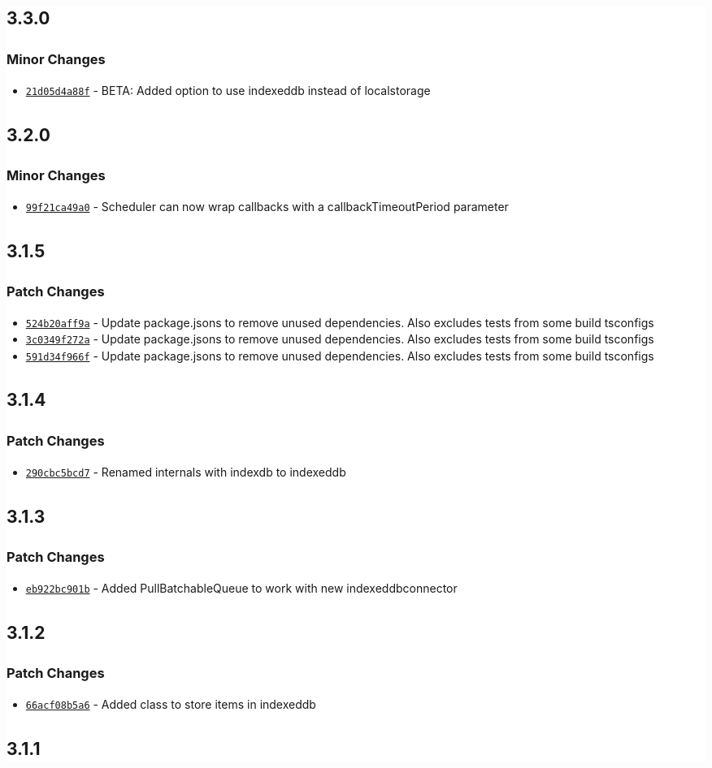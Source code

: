## 3.3.0

### Minor Changes

- [`21d05d4a88f`](https://bitbucket.org/atlassian/atlassian-frontend/commits/21d05d4a88f) - BETA: Added option to use indexeddb instead of localstorage

## 3.2.0

### Minor Changes

- [`99f21ca49a0`](https://bitbucket.org/atlassian/atlassian-frontend/commits/99f21ca49a0) - Scheduler can now wrap callbacks with a callbackTimeoutPeriod parameter

## 3.1.5

### Patch Changes

- [`524b20aff9a`](https://bitbucket.org/atlassian/atlassian-frontend/commits/524b20aff9a) - Update package.jsons to remove unused dependencies. Also excludes tests from some build tsconfigs
- [`3c0349f272a`](https://bitbucket.org/atlassian/atlassian-frontend/commits/3c0349f272a) - Update package.jsons to remove unused dependencies. Also excludes tests from some build tsconfigs
- [`591d34f966f`](https://bitbucket.org/atlassian/atlassian-frontend/commits/591d34f966f) - Update package.jsons to remove unused dependencies. Also excludes tests from some build tsconfigs

## 3.1.4

### Patch Changes

- [`290cbc5bcd7`](https://bitbucket.org/atlassian/atlassian-frontend/commits/290cbc5bcd7) - Renamed internals with indexdb to indexeddb

## 3.1.3

### Patch Changes

- [`eb922bc901b`](https://bitbucket.org/atlassian/atlassian-frontend/commits/eb922bc901b) - Added PullBatchableQueue to work with new indexeddbconnector

## 3.1.2

### Patch Changes

- [`66acf08b5a6`](https://bitbucket.org/atlassian/atlassian-frontend/commits/66acf08b5a6) - Added class to store items in indexeddb

## 3.1.1
